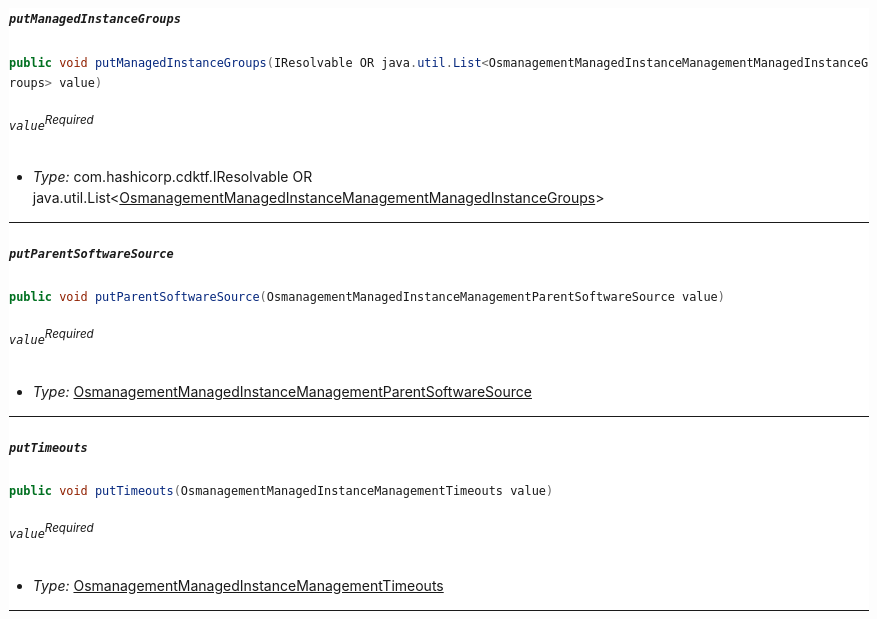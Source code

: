 
##### `putManagedInstanceGroups` <a name="putManagedInstanceGroups" id="rhizo-co-terraform-provider-oci.osmanagementManagedInstanceManagement.OsmanagementManagedInstanceManagement.putManagedInstanceGroups"></a>

```java
public void putManagedInstanceGroups(IResolvable OR java.util.List<OsmanagementManagedInstanceManagementManagedInstanceGroups> value)
```

###### `value`<sup>Required</sup> <a name="value" id="rhizo-co-terraform-provider-oci.osmanagementManagedInstanceManagement.OsmanagementManagedInstanceManagement.putManagedInstanceGroups.parameter.value"></a>

- *Type:* com.hashicorp.cdktf.IResolvable OR java.util.List<<a href="#rhizo-co-terraform-provider-oci.osmanagementManagedInstanceManagement.OsmanagementManagedInstanceManagementManagedInstanceGroups">OsmanagementManagedInstanceManagementManagedInstanceGroups</a>>

---

##### `putParentSoftwareSource` <a name="putParentSoftwareSource" id="rhizo-co-terraform-provider-oci.osmanagementManagedInstanceManagement.OsmanagementManagedInstanceManagement.putParentSoftwareSource"></a>

```java
public void putParentSoftwareSource(OsmanagementManagedInstanceManagementParentSoftwareSource value)
```

###### `value`<sup>Required</sup> <a name="value" id="rhizo-co-terraform-provider-oci.osmanagementManagedInstanceManagement.OsmanagementManagedInstanceManagement.putParentSoftwareSource.parameter.value"></a>

- *Type:* <a href="#rhizo-co-terraform-provider-oci.osmanagementManagedInstanceManagement.OsmanagementManagedInstanceManagementParentSoftwareSource">OsmanagementManagedInstanceManagementParentSoftwareSource</a>

---

##### `putTimeouts` <a name="putTimeouts" id="rhizo-co-terraform-provider-oci.osmanagementManagedInstanceManagement.OsmanagementManagedInstanceManagement.putTimeouts"></a>

```java
public void putTimeouts(OsmanagementManagedInstanceManagementTimeouts value)
```

###### `value`<sup>Required</sup> <a name="value" id="rhizo-co-terraform-provider-oci.osmanagementManagedInstanceManagement.OsmanagementManagedInstanceManagement.putTimeouts.parameter.value"></a>

- *Type:* <a href="#rhizo-co-terraform-provider-oci.osmanagementManagedInstanceManagement.OsmanagementManagedInstanceManagementTimeouts">OsmanagementManagedInstanceManagementTimeouts</a>

---